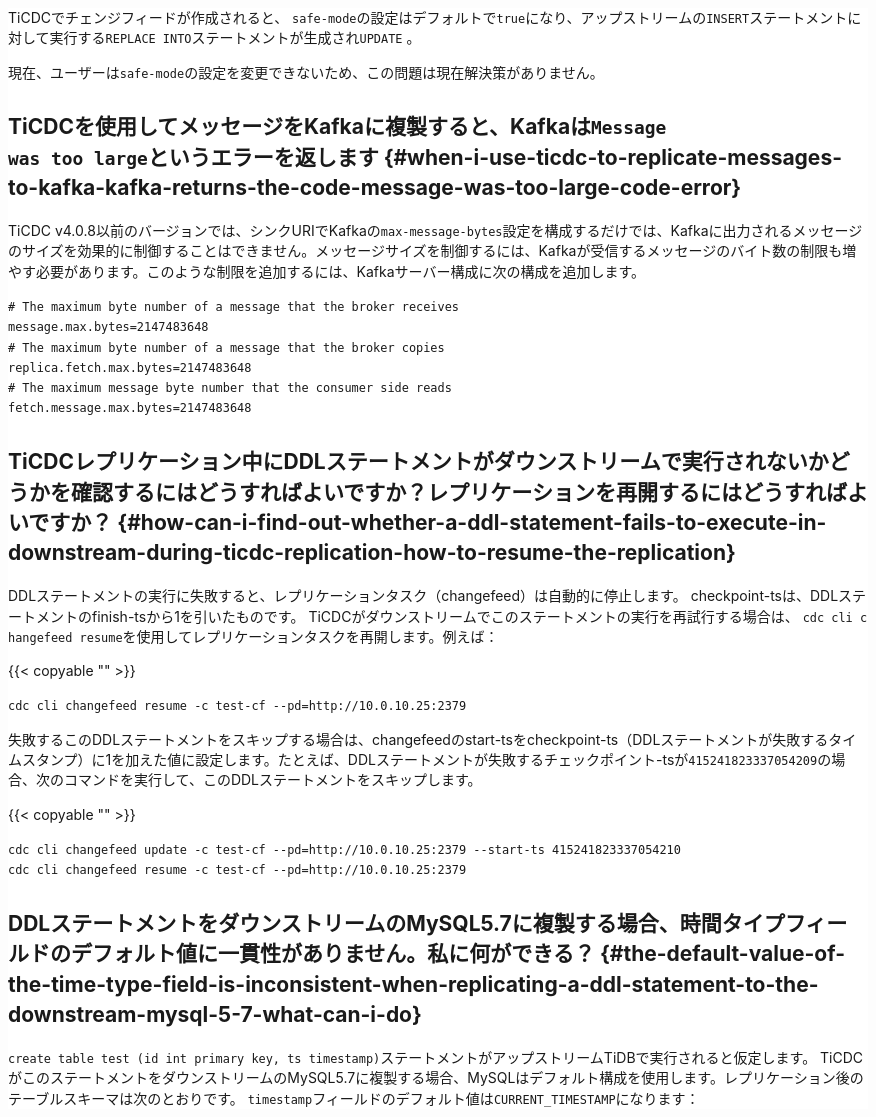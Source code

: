 TiCDCでチェンジフィードが作成されると、 `safe-mode`の設定はデフォルトで`true`になり、アップストリームの`INSERT`ステートメントに対して実行する`REPLACE INTO`ステートメントが生成され`UPDATE` 。

現在、ユーザーは`safe-mode`の設定を変更できないため、この問題は現在解決策がありません。

## TiCDCを使用してメッセージをKafkaに複製すると、Kafkaは<code>Message was too large</code>というエラーを返します {#when-i-use-ticdc-to-replicate-messages-to-kafka-kafka-returns-the-code-message-was-too-large-code-error}

TiCDC v4.0.8以前のバージョンでは、シンクURIでKafkaの`max-message-bytes`設定を構成するだけでは、Kafkaに出力されるメッセージのサイズを効果的に制御することはできません。メッセージサイズを制御するには、Kafkaが受信するメッセージのバイト数の制限も増やす必要があります。このような制限を追加するには、Kafkaサーバー構成に次の構成を追加します。

```
# The maximum byte number of a message that the broker receives
message.max.bytes=2147483648
# The maximum byte number of a message that the broker copies
replica.fetch.max.bytes=2147483648
# The maximum message byte number that the consumer side reads
fetch.message.max.bytes=2147483648
```

## TiCDCレプリケーション中にDDLステートメントがダウンストリームで実行されないかどうかを確認するにはどうすればよいですか？レプリケーションを再開するにはどうすればよいですか？ {#how-can-i-find-out-whether-a-ddl-statement-fails-to-execute-in-downstream-during-ticdc-replication-how-to-resume-the-replication}

DDLステートメントの実行に失敗すると、レプリケーションタスク（changefeed）は自動的に停止します。 checkpoint-tsは、DDLステートメントのfinish-tsから1を引いたものです。 TiCDCがダウンストリームでこのステートメントの実行を再試行する場合は、 `cdc cli changefeed resume`を使用してレプリケーションタスクを再開します。例えば：

{{< copyable "" >}}

```shell
cdc cli changefeed resume -c test-cf --pd=http://10.0.10.25:2379
```

失敗するこのDDLステートメントをスキップする場合は、changefeedのstart-tsをcheckpoint-ts（DDLステートメントが失敗するタイムスタンプ）に1を加えた値に設定します。たとえば、DDLステートメントが失敗するチェックポイント-tsが`415241823337054209`の場合、次のコマンドを実行して、このDDLステートメントをスキップします。

{{< copyable "" >}}

```shell
cdc cli changefeed update -c test-cf --pd=http://10.0.10.25:2379 --start-ts 415241823337054210
cdc cli changefeed resume -c test-cf --pd=http://10.0.10.25:2379
```

## DDLステートメントをダウンストリームのMySQL5.7に複製する場合、時間タイプフィールドのデフォルト値に一貫性がありません。私に何ができる？ {#the-default-value-of-the-time-type-field-is-inconsistent-when-replicating-a-ddl-statement-to-the-downstream-mysql-5-7-what-can-i-do}

`create table test (id int primary key, ts timestamp)`ステートメントがアップストリームTiDBで実行されると仮定します。 TiCDCがこのステートメントをダウンストリームのMySQL5.7に複製する場合、MySQLはデフォルト構成を使用します。レプリケーション後のテーブルスキーマは次のとおりです。 `timestamp`フィールドのデフォルト値は`CURRENT_TIMESTAMP`になります：
